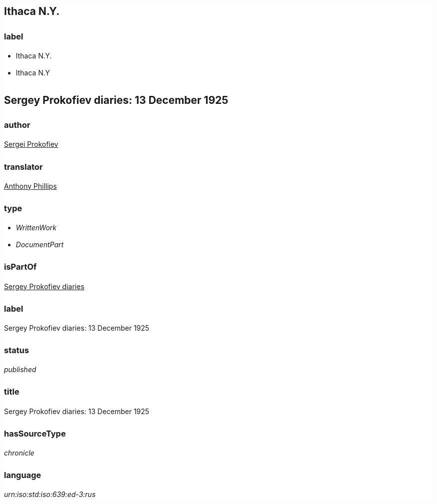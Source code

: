 ## Ithaca N.Y.

### label

 - Ithaca N.Y.

 - Ithaca N.Y

## Sergey Prokofiev diaries: 13 December 1925

### author


[Sergei Prokofiev](#Sergei-Prokofiev)

### translator


[Anthony Phillips](#Anthony-Phillips)

### type

 - *WrittenWork*

 - *DocumentPart*

### isPartOf


[Sergey Prokofiev diaries](#Sergey-Prokofiev-diaries)

### label


Sergey Prokofiev diaries: 13 December 1925

### status


*published*

### title


Sergey Prokofiev diaries: 13 December 1925

### hasSourceType


*chronicle*

### language


*urn:iso:std:iso:639:ed-3:rus*
